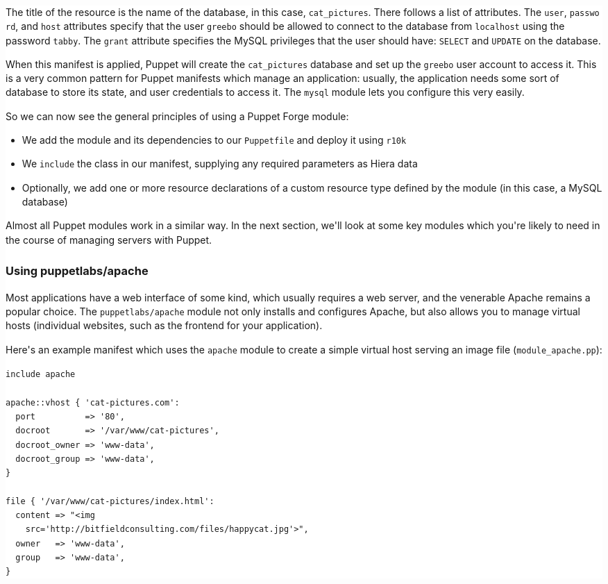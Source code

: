 The title of the resource is the name of the database, in this case,
`cat_pictures`. There follows a list of attributes. The
`user`, `password`, and `host` attributes
specify that the user `greebo` should be allowed to connect to
the database from `localhost` using the password
`tabby`. The `grant` attribute specifies the MySQL
privileges that the user should have: `SELECT` and
`UPDATE` on the database.

When this manifest is applied, Puppet will create the
`cat_pictures` database and set up the `greebo` user
account to access it. This is a very common pattern
for Puppet manifests which manage an application: usually, the
application needs some sort of database to store its state, and user
credentials to access it. The `mysql` module lets you
configure this very easily.

So we can now see the general principles of using a Puppet Forge module:


- We add the module and its dependencies to our `Puppetfile`
    and deploy it using `r10k`

- We `include` the class in our manifest, supplying any
    required parameters as Hiera data

- Optionally, we add one or more resource declarations of a custom
    resource type defined by the module (in this case, a MySQL database)


Almost all Puppet modules work in a similar way. In the next section,
we\'ll look at some key modules which you\'re likely to need in the
course of managing servers with Puppet.


### Using puppetlabs/apache


Most applications have a web interface of some
kind, which usually requires a web server, and the venerable Apache
remains a popular choice. The `puppetlabs/apache` module not
only installs and configures Apache, but also allows you to manage
virtual hosts (individual websites, such as the frontend for your
application).

Here\'s an example manifest which uses the `apache` module to
create a simple virtual host serving an image file
(`module_apache.pp`):

``` 
include apache

apache::vhost { 'cat-pictures.com':
  port          => '80',
  docroot       => '/var/www/cat-pictures',
  docroot_owner => 'www-data',
  docroot_group => 'www-data',
}

file { '/var/www/cat-pictures/index.html':
  content => "<img 
    src='http://bitfieldconsulting.com/files/happycat.jpg'>",
  owner   => 'www-data',
  group   => 'www-data',
}
```
